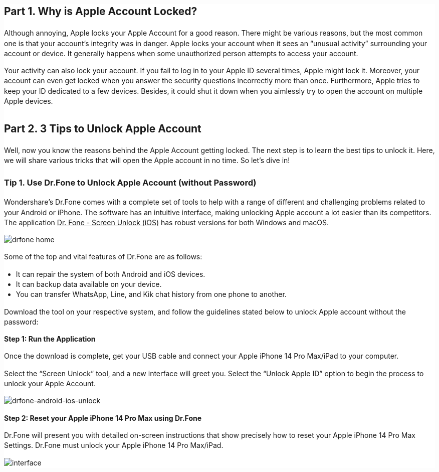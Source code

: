 ## Part 1. Why is Apple Account Locked?

Although annoying, Apple locks your Apple Account for a good reason. There might be various reasons, but the most common one is that your account’s integrity was in danger. Apple locks your account when it sees an “unusual activity” surrounding your account or device. It generally happens when some unauthorized person attempts to access your account.

Your activity can also lock your account. If you fail to log in to your Apple ID several times, Apple might lock it. Moreover, your account can even get locked when you answer the security questions incorrectly more than once. Furthermore, Apple tries to keep your ID dedicated to a few devices. Besides, it could shut it down when you aimlessly try to open the account on multiple Apple devices.

## Part 2. 3 Tips to Unlock Apple Account

Well, now you know the reasons behind the Apple Account getting locked. The next step is to learn the best tips to unlock it. Here, we will share various tricks that will open the Apple account in no time. So let’s dive in!

### Tip 1. Use Dr.Fone to Unlock Apple Account (without Password)

Wondershare’s Dr.Fone comes with a complete set of tools to help with a range of different and challenging problems related to your Android or iPhone. The software has an intuitive interface, making unlocking Apple account a lot easier than its competitors. The application [Dr. Fone - Screen Unlock (iOS)](https://tools.techidaily.com/wondershare/drfone/iphone-unlock/) has robust versions for both Windows and macOS.

![drfone home](https://images.wondershare.com/drfone/guide/drfone-home.png)

Some of the top and vital features of Dr.Fone are as follows:

- It can repair the system of both Android and iOS devices.
- It can backup data available on your device.
- You can transfer WhatsApp, Line, and Kik chat history from one phone to another.

Download the tool on your respective system, and follow the guidelines stated below to unlock Apple account without the password:

**Step 1: Run the Application**

Once the download is complete, get your USB cable and connect your Apple iPhone 14 Pro Max/iPad to your computer.

Select the “Screen Unlock” tool, and a new interface will greet you. Select the “Unlock Apple ID” option to begin the process to unlock your Apple Account.

![drfone-android-ios-unlock](https://images.wondershare.com/drfone/guide/android-screen-unlock-2.png)

**Step 2: Reset your Apple iPhone 14 Pro Max using Dr.Fone**

Dr.Fone will present you with detailed on-screen instructions that show precisely how to reset your Apple iPhone 14 Pro Max Settings. Dr.Fone must unlock your Apple iPhone 14 Pro Max/iPad.

![interface](https://images.wondershare.com/drfone/drfone/interface.jpg)
